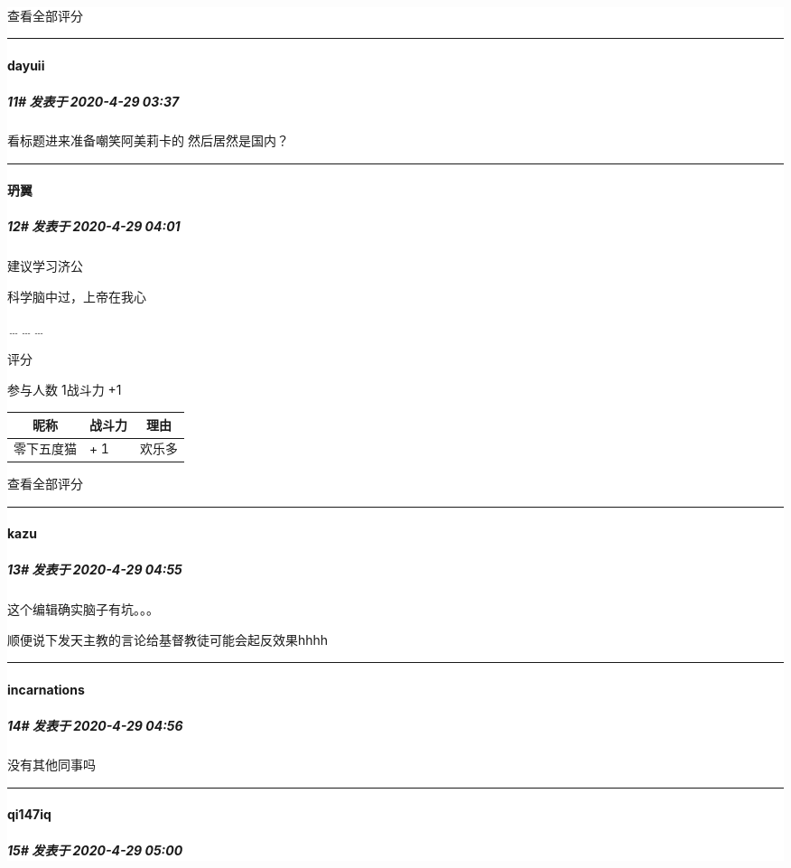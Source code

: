 查看全部评分


-----

####  dayuii  
##### 11#       发表于 2020-4-29 03:37


看标题进来准备嘲笑阿美莉卡的 然后居然是国内？


-----

####  玬翼  
##### 12#       发表于 2020-4-29 04:01


建议学习济公

科学脑中过，上帝在我心


﹍﹍﹍

评分


 参与人数 1战斗力 +1

|昵称|战斗力|理由|
|----|---|---|
| 零下五度猫| + 1|欢乐多|


查看全部评分


-----

####  kazu  
##### 13#       发表于 2020-4-29 04:55


这个编辑确实脑子有坑。。。

顺便说下发天主教的言论给基督教徒可能会起反效果hhhh


-----

####  incarnations  
##### 14#       发表于 2020-4-29 04:56


没有其他同事吗


-----

####  qi147iq  
##### 15#       发表于 2020-4-29 05:00
